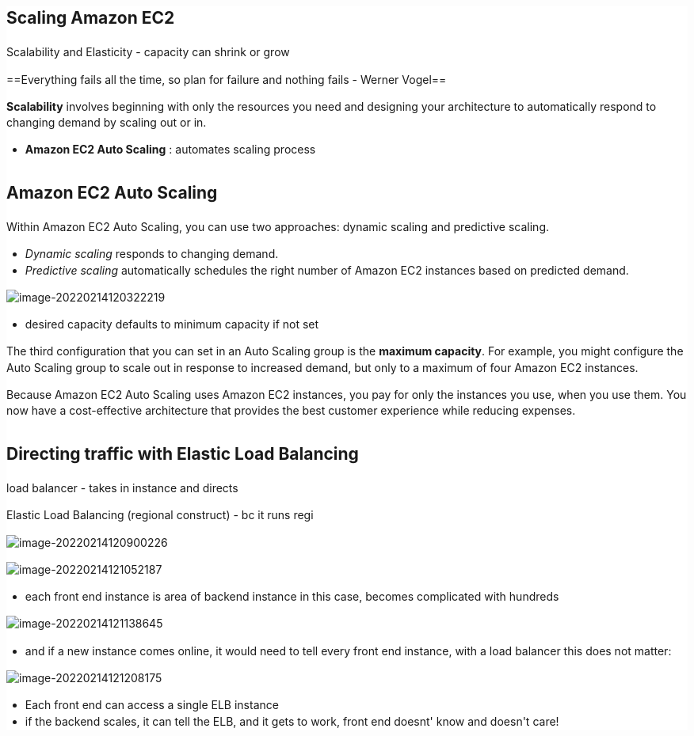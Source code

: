 
## Scaling Amazon EC2

Scalability and Elasticity - capacity can shrink or grow 

==Everything fails all the time, so plan for failure and nothing fails - Werner Vogel==

**Scalability** involves beginning with only the resources you need and designing your architecture to automatically respond to changing demand by scaling out or in. 

-  **Amazon EC2 Auto Scaling** : automates scaling process


## Amazon EC2 Auto Scaling

Within Amazon EC2 Auto Scaling, you can use two approaches: dynamic scaling and predictive scaling.

- *Dynamic scaling* responds to changing demand. 
- *Predictive scaling* automatically schedules the right number of Amazon EC2 instances based on predicted demand.

![image-20220214120322219](../assets/image-20220214120322219.png)

- desired capacity defaults to minimum capacity if not set

The third configuration that you can set in an Auto Scaling group is the **maximum capacity**. For example, you might configure the Auto Scaling group to scale out in response to increased demand, but only to a maximum of four Amazon EC2 instances.

Because Amazon EC2 Auto Scaling uses Amazon EC2 instances, you pay for only the instances you use, when you use them. You now have a cost-effective architecture that provides the best customer experience while reducing expenses.

## Directing traffic with Elastic Load Balancing

load balancer - takes in instance and directs

Elastic Load Balancing (regional construct) - bc it runs regi

![image-20220214120900226](../assets/image-20220214120900226.png)

![image-20220214121052187](../assets/image-20220214121052187.png)

- each front end instance is area of backend instance in this case, becomes complicated with hundreds

![image-20220214121138645](../assets/image-20220214121138645.png)

- and if a new instance comes online, it would need to tell every front end instance, with a load balancer this does not matter: 

![image-20220214121208175](../assets/image-20220214121208175.png)

- Each front end can access a single ELB instance 
- if the backend scales, it can tell the ELB, and it gets to work, front end doesnt' know and doesn't care!
